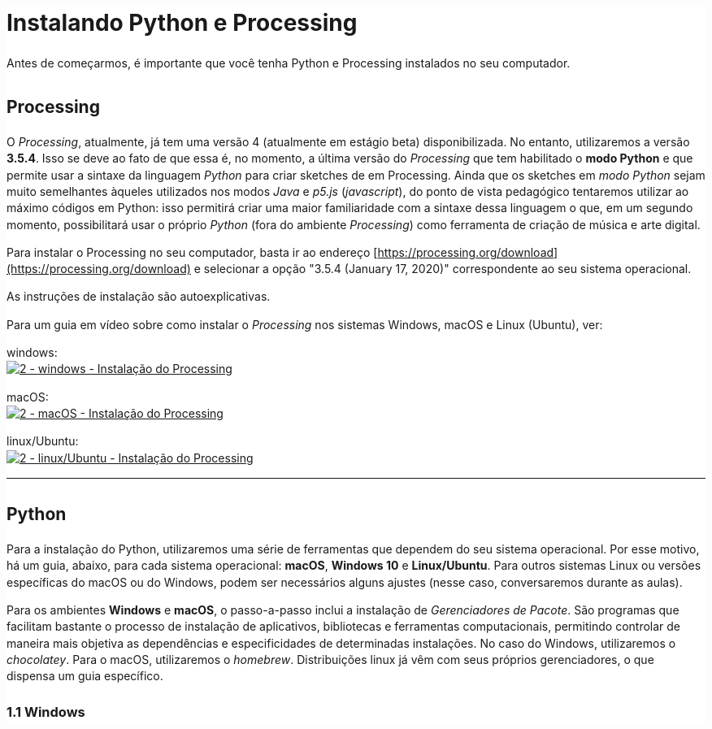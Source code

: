# Instalando Python e Processing

Antes de começarmos, é importante que você tenha Python e Processing instalados no seu computador.

## Processing

O *Processing*, atualmente, já tem uma versão 4 (atualmente em estágio beta) disponibilizada. No entanto, utilizaremos a versão **3.5.4**. Isso se deve ao fato de que essa é, no momento, a última versão do *Processing* que tem habilitado o **modo Python** e que permite usar a sintaxe da linguagem *Python* para criar sketches de em Processing. Ainda que os sketches em *modo Python* sejam muito semelhantes àqueles utilizados nos modos *Java* e *p5.js* (*javascript*), do ponto de vista pedagógico tentaremos utilizar ao máximo códigos em Python: isso permitirá criar uma maior familiaridade com a sintaxe dessa linguagem o que, em um segundo momento, possibilitará usar o próprio *Python* (fora do ambiente *Processing*) como ferramenta de criação de música e arte digital.

Para instalar o Processing no seu computador, basta ir ao endereço [https://processing.org/download](https://processing.org/download) e selecionar a opção "3.5.4 (January 17, 2020)" correspondente ao seu sistema operacional.

As instruções de instalação são autoexplicativas.

Para um guia em vídeo sobre como instalar o *Processing* nos sistemas Windows, macOS e Linux (Ubuntu), ver:

windows:<br/>
[![2 - windows - Instalação do Processing](https://img.youtube.com/vi/rT-xn5wHVb8/0.jpg)](https://www.youtube.com/watch?v=rT-xn5wHVb8)

macOS:<br/>
[![2 - macOS - Instalação do Processing](https://img.youtube.com/vi/W4iUkXINz1Y/0.jpg)](https://www.youtube.com/watch?v=W4iUkXINz1Y)

linux/Ubuntu:<br/>
[![2 - linux/Ubuntu - Instalação do Processing](https://img.youtube.com/vi/MCdLZZfcT74/0.jpg)](https://www.youtube.com/watch?v=MCdLZZfcT74)

---

## Python

Para a instalação do Python, utilizaremos uma série de ferramentas que dependem do seu sistema operacional. Por esse motivo, há um guia, abaixo, para cada sistema operacional: **macOS**, **Windows 10** e **Linux/Ubuntu**. Para outros sistemas Linux ou versões específicas do macOS ou do Windows, podem ser necessários alguns ajustes (nesse caso, conversaremos durante as aulas).

Para os ambientes **Windows** e **macOS**, o passo-a-passo inclui a instalação de *Gerenciadores de Pacote*. São programas que facilitam bastante o processo de instalação de aplicativos, bibliotecas e ferramentas computacionais, permitindo controlar de maneira mais objetiva as dependências e especificidades de determinadas instalações. No caso do Windows, utilizaremos o *chocolatey*. Para o macOS, utilizaremos o *homebrew*. Distribuições linux já vêm com seus próprios gerenciadores, o que dispensa um guia específico.

### 1.1 Windows
